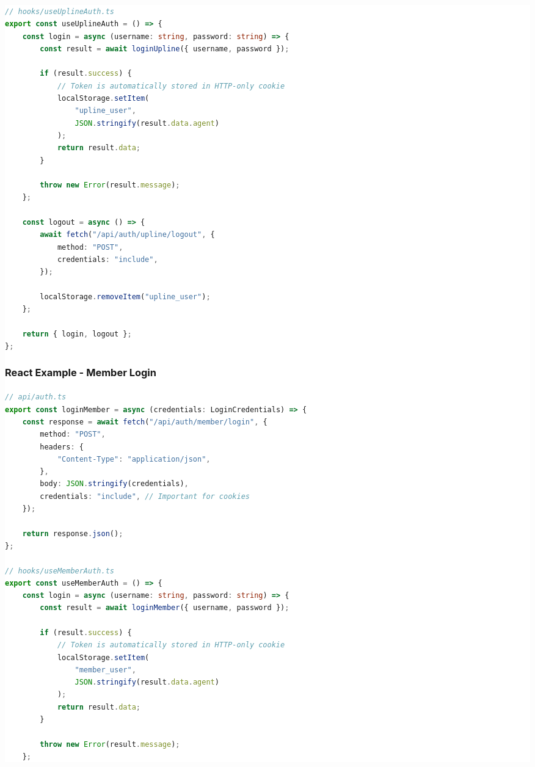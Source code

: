 ```typescript
// hooks/useUplineAuth.ts
export const useUplineAuth = () => {
    const login = async (username: string, password: string) => {
        const result = await loginUpline({ username, password });

        if (result.success) {
            // Token is automatically stored in HTTP-only cookie
            localStorage.setItem(
                "upline_user",
                JSON.stringify(result.data.agent)
            );
            return result.data;
        }

        throw new Error(result.message);
    };

    const logout = async () => {
        await fetch("/api/auth/upline/logout", {
            method: "POST",
            credentials: "include",
        });

        localStorage.removeItem("upline_user");
    };

    return { login, logout };
};
```

### **React Example - Member Login**

```typescript
// api/auth.ts
export const loginMember = async (credentials: LoginCredentials) => {
    const response = await fetch("/api/auth/member/login", {
        method: "POST",
        headers: {
            "Content-Type": "application/json",
        },
        body: JSON.stringify(credentials),
        credentials: "include", // Important for cookies
    });

    return response.json();
};

// hooks/useMemberAuth.ts
export const useMemberAuth = () => {
    const login = async (username: string, password: string) => {
        const result = await loginMember({ username, password });

        if (result.success) {
            // Token is automatically stored in HTTP-only cookie
            localStorage.setItem(
                "member_user",
                JSON.stringify(result.data.agent)
            );
            return result.data;
        }

        throw new Error(result.message);
    };
```